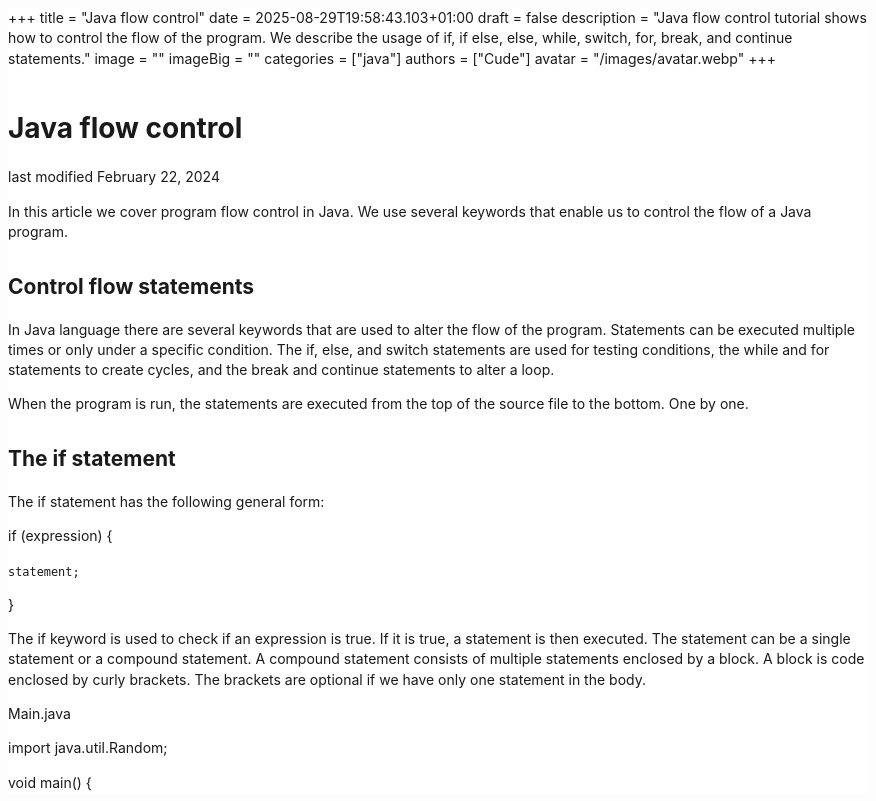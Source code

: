 +++
title = "Java flow control"
date = 2025-08-29T19:58:43.103+01:00
draft = false
description = "Java flow control tutorial shows how to control the flow of the program. We describe the usage of if, if else, else, while, switch, for, break, and continue statements."
image = ""
imageBig = ""
categories = ["java"]
authors = ["Cude"]
avatar = "/images/avatar.webp"
+++

# Java flow control

last modified February 22, 2024

 

In this article we cover program flow control in Java. We use several keywords
that enable us to control the flow of a Java program.

## Control flow statements

In Java language there are several keywords that are used to alter the flow of
the program. Statements can be executed multiple times or only under a specific
condition. The if, else, and switch
statements are used for testing conditions, the while and
for statements to create cycles, and the
break and continue statements to alter a loop.

When the program is run, the statements are executed from the top of the source
file to the bottom. One by one.

## The if statement

The if statement has the following general form:

if (expression) {

    statement;
}

The if keyword is used to check if an expression is true. If it is
true, a statement is then executed. The statement can be a single statement or a
compound statement. A compound statement consists of multiple statements
enclosed by a block. A block is code enclosed by curly brackets. The brackets
are optional if we have only one statement in the body.

Main.java
  

import java.util.Random;

void main() {
